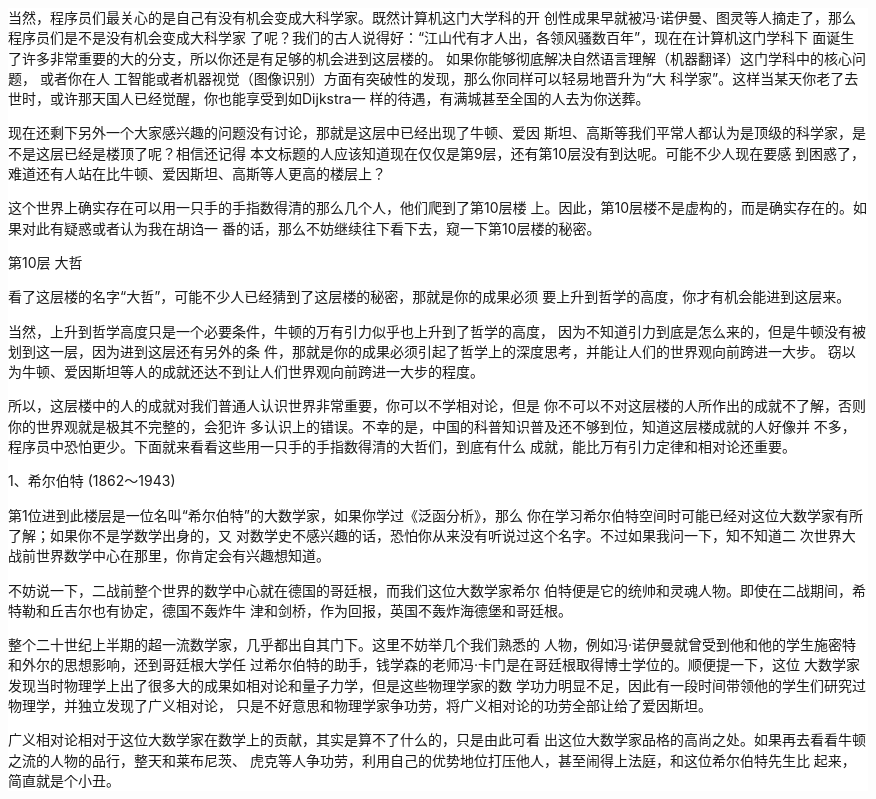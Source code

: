 当然，程序员们最关心的是自己有没有机会变成大科学家。既然计算机这门大学科的开
创性成果早就被冯·诺伊曼、图灵等人摘走了，那么程序员们是不是没有机会变成大科学家
了呢？我们的古人说得好：“江山代有才人出，各领风骚数百年”，现在在计算机这门学科下
面诞生了许多非常重要的大的分支，所以你还是有足够的机会进到这层楼的。 
如果你能够彻底解决自然语言理解（机器翻译）这门学科中的核心问题， 或者你在人
工智能或者机器视觉（图像识别）方面有突破性的发现，那么你同样可以轻易地晋升为“大
科学家”。这样当某天你老了去世时，或许那天国人已经觉醒，你也能享受到如Dijkstra一
样的待遇，有满城甚至全国的人去为你送葬。 

现在还剩下另外一个大家感兴趣的问题没有讨论，那就是这层中已经出现了牛顿、爱因
斯坦、高斯等我们平常人都认为是顶级的科学家，是不是这层已经是楼顶了呢？相信还记得
本文标题的人应该知道现在仅仅是第9层，还有第10层没有到达呢。可能不少人现在要感
到困惑了，难道还有人站在比牛顿、爱因斯坦、高斯等人更高的楼层上？ 

这个世界上确实存在可以用一只手的手指数得清的那么几个人，他们爬到了第10层楼
上。因此，第10层楼不是虚构的，而是确实存在的。如果对此有疑惑或者认为我在胡诌一
番的话，那么不妨继续往下看下去，窥一下第10层楼的秘密。

 第10层 大哲 

看了这层楼的名字“大哲”，可能不少人已经猜到了这层楼的秘密，那就是你的成果必须
要上升到哲学的高度，你才有机会能进到这层来。 

当然，上升到哲学高度只是一个必要条件，牛顿的万有引力似乎也上升到了哲学的高度，
因为不知道引力到底是怎么来的，但是牛顿没有被划到这一层，因为进到这层还有另外的条
件，那就是你的成果必须引起了哲学上的深度思考，并能让人们的世界观向前跨进一大步。
窃以为牛顿、爱因斯坦等人的成就还达不到让人们世界观向前跨进一大步的程度。

所以，这层楼中的人的成就对我们普通人认识世界非常重要，你可以不学相对论，但是
你不可以不对这层楼的人所作出的成就不了解，否则你的世界观就是极其不完整的，会犯许
多认识上的错误。不幸的是，中国的科普知识普及还不够到位，知道这层楼成就的人好像并
不多，程序员中恐怕更少。下面就来看看这些用一只手的手指数得清的大哲们，到底有什么
成就，能比万有引力定律和相对论还重要。 

1、希尔伯特 (1862～1943) 

第1位进到此楼层是一位名叫“希尔伯特”的大数学家，如果你学过《泛函分析》，那么
你在学习希尔伯特空间时可能已经对这位大数学家有所了解；如果你不是学数学出身的，又
对数学史不感兴趣的话，恐怕你从来没有听说过这个名字。不过如果我问一下，知不知道二
次世界大战前世界数学中心在那里，你肯定会有兴趣想知道。 

不妨说一下，二战前整个世界的数学中心就在德国的哥廷根，而我们这位大数学家希尔
伯特便是它的统帅和灵魂人物。即使在二战期间，希特勒和丘吉尔也有协定，德国不轰炸牛
津和剑桥，作为回报，英国不轰炸海德堡和哥廷根。 

整个二十世纪上半期的超一流数学家，几乎都出自其门下。这里不妨举几个我们熟悉的
人物，例如冯·诺伊曼就曾受到他和他的学生施密特和外尔的思想影响，还到哥廷根大学任
过希尔伯特的助手，钱学森的老师冯·卡门是在哥廷根取得博士学位的。顺便提一下，这位
大数学家发现当时物理学上出了很多大的成果如相对论和量子力学，但是这些物理学家的数
学功力明显不足，因此有一段时间带领他的学生们研究过物理学，并独立发现了广义相对论，
只是不好意思和物理学家争功劳，将广义相对论的功劳全部让给了爱因斯坦。 

广义相对论相对于这位大数学家在数学上的贡献，其实是算不了什么的，只是由此可看
出这位大数学家品格的高尚之处。如果再去看看牛顿之流的人物的品行，整天和莱布尼茨、
虎克等人争功劳，利用自己的优势地位打压他人，甚至闹得上法庭，和这位希尔伯特先生比
起来，简直就是个小丑。 
